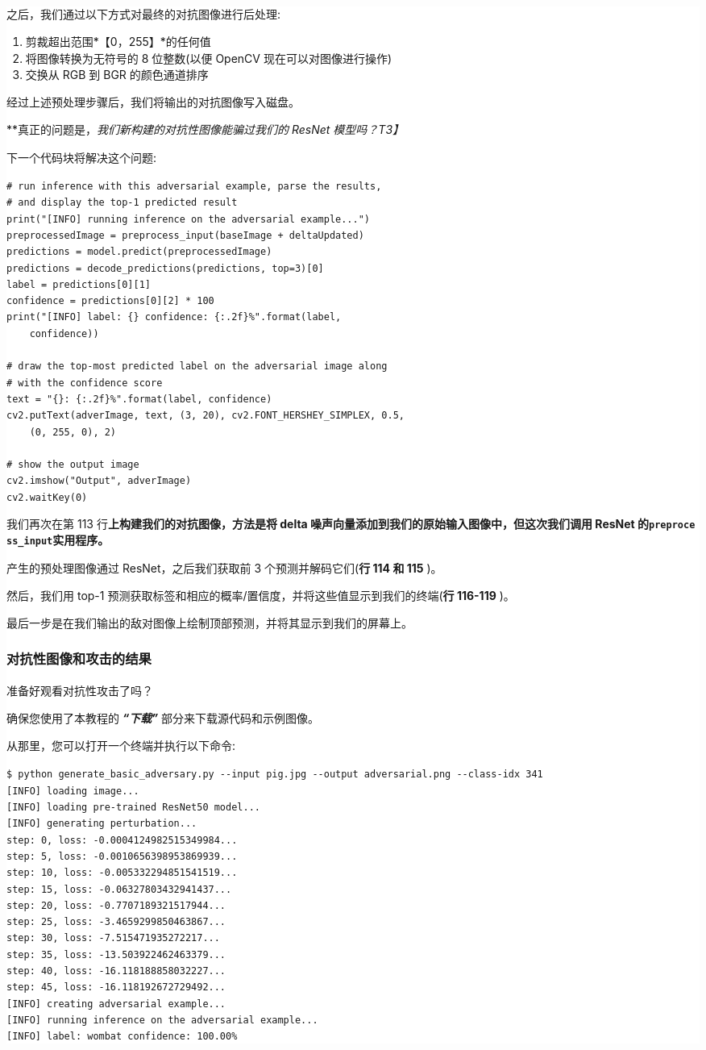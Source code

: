 之后，我们通过以下方式对最终的对抗图像进行后处理:

1.  剪裁超出范围*【0，255】*的任何值
2.  将图像转换为无符号的 8 位整数(以便 OpenCV 现在可以对图像进行操作)
3.  交换从 RGB 到 BGR 的颜色通道排序

经过上述预处理步骤后，我们将输出的对抗图像写入磁盘。

**真正的问题是，*我们新构建的对抗性图像能骗过我们的 ResNet 模型吗？*T3】**

下一个代码块将解决这个问题:

```
# run inference with this adversarial example, parse the results,
# and display the top-1 predicted result
print("[INFO] running inference on the adversarial example...")
preprocessedImage = preprocess_input(baseImage + deltaUpdated)
predictions = model.predict(preprocessedImage)
predictions = decode_predictions(predictions, top=3)[0]
label = predictions[0][1]
confidence = predictions[0][2] * 100
print("[INFO] label: {} confidence: {:.2f}%".format(label,
	confidence))

# draw the top-most predicted label on the adversarial image along
# with the confidence score
text = "{}: {:.2f}%".format(label, confidence)
cv2.putText(adverImage, text, (3, 20), cv2.FONT_HERSHEY_SIMPLEX, 0.5,
	(0, 255, 0), 2)

# show the output image
cv2.imshow("Output", adverImage)
cv2.waitKey(0)
```

我们再次在第 113 行**上构建我们的对抗图像，方法是将 delta 噪声向量添加到我们的原始输入图像中，但这次我们调用 ResNet 的`preprocess_input`实用程序。**

产生的预处理图像通过 ResNet，之后我们获取前 3 个预测并解码它们(**行 114 和 115** )。

然后，我们用 top-1 预测获取标签和相应的概率/置信度，并将这些值显示到我们的终端(**行 116-119** )。

最后一步是在我们输出的敌对图像上绘制顶部预测，并将其显示到我们的屏幕上。

### **对抗性图像和攻击的结果**

准备好观看对抗性攻击了吗？

确保您使用了本教程的 ***“下载”*** 部分来下载源代码和示例图像。

从那里，您可以打开一个终端并执行以下命令:

```
$ python generate_basic_adversary.py --input pig.jpg --output adversarial.png --class-idx 341
[INFO] loading image...
[INFO] loading pre-trained ResNet50 model...
[INFO] generating perturbation...
step: 0, loss: -0.0004124982515349984...
step: 5, loss: -0.0010656398953869939...
step: 10, loss: -0.005332294851541519...
step: 15, loss: -0.06327803432941437...
step: 20, loss: -0.7707189321517944...
step: 25, loss: -3.4659299850463867...
step: 30, loss: -7.515471935272217...
step: 35, loss: -13.503922462463379...
step: 40, loss: -16.118188858032227...
step: 45, loss: -16.118192672729492...
[INFO] creating adversarial example...
[INFO] running inference on the adversarial example...
[INFO] label: wombat confidence: 100.00%
```